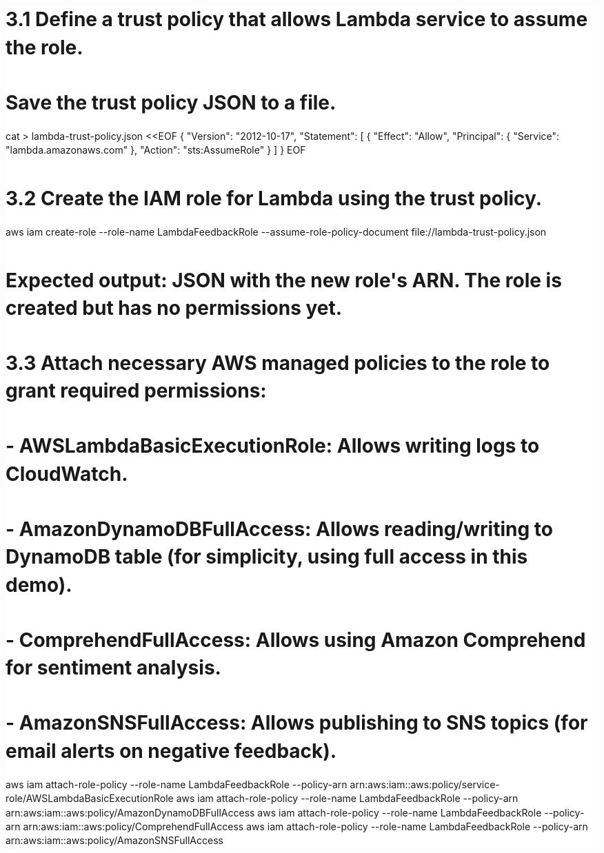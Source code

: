 # 3.1 Define a trust policy that allows Lambda service to assume the role.
#    Save the trust policy JSON to a file.
cat > lambda-trust-policy.json <<EOF
{
  "Version": "2012-10-17",
  "Statement": [
    {
      "Effect": "Allow",
      "Principal": {
        "Service": "lambda.amazonaws.com"
      },
      "Action": "sts:AssumeRole"
    }
  ]
}
EOF

# 3.2 Create the IAM role for Lambda using the trust policy.
aws iam create-role --role-name LambdaFeedbackRole --assume-role-policy-document file://lambda-trust-policy.json
# Expected output: JSON with the new role's ARN. The role is created but has no permissions yet.

# 3.3 Attach necessary AWS managed policies to the role to grant required permissions:
#    - AWSLambdaBasicExecutionRole: Allows writing logs to CloudWatch.
#    - AmazonDynamoDBFullAccess: Allows reading/writing to DynamoDB table (for simplicity, using full access in this demo).
#    - ComprehendFullAccess: Allows using Amazon Comprehend for sentiment analysis.
#    - AmazonSNSFullAccess: Allows publishing to SNS topics (for email alerts on negative feedback).
aws iam attach-role-policy --role-name LambdaFeedbackRole --policy-arn arn:aws:iam::aws:policy/service-role/AWSLambdaBasicExecutionRole
aws iam attach-role-policy --role-name LambdaFeedbackRole --policy-arn arn:aws:iam::aws:policy/AmazonDynamoDBFullAccess
aws iam attach-role-policy --role-name LambdaFeedbackRole --policy-arn arn:aws:iam::aws:policy/ComprehendFullAccess
aws iam attach-role-policy --role-name LambdaFeedbackRole --policy-arn arn:aws:iam::aws:policy/AmazonSNSFullAccess
